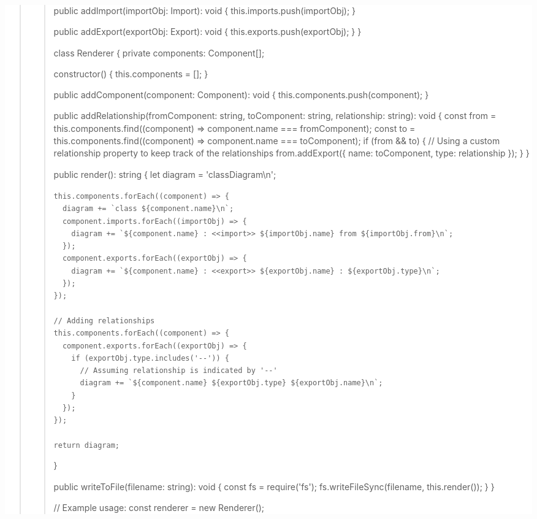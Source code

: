 > >   public addImport(importObj: Import): void {
> >     this.imports.push(importObj);
> >   }
> >
> >   public addExport(exportObj: Export): void {
> >     this.exports.push(exportObj);
> >   }
> > }
> >
> > class Renderer {
> >   private components: Component[];
> >
> >   constructor() {
> >     this.components = [];
> >   }
> >
> >   public addComponent(component: Component): void {
> >     this.components.push(component);
> >   }
> >
> >   public addRelationship(fromComponent: string, toComponent: string, relationship: string): void {
> >     const from = this.components.find((component) => component.name === fromComponent);
> >     const to = this.components.find((component) => component.name === toComponent);
> >     if (from && to) {
> >       // Using a custom relationship property to keep track of the relationships
> >       from.addExport({ name: toComponent, type: relationship });
> >     }
> >   }
> >
> >   public render(): string {
> >     let diagram = 'classDiagram\n';
> >
> >     this.components.forEach((component) => {
> >       diagram += `class ${component.name}\n`;
> >       component.imports.forEach((importObj) => {
> >         diagram += `${component.name} : <<import>> ${importObj.name} from ${importObj.from}\n`;
> >       });
> >       component.exports.forEach((exportObj) => {
> >         diagram += `${component.name} : <<export>> ${exportObj.name} : ${exportObj.type}\n`;
> >       });
> >     });
> >
> >     // Adding relationships
> >     this.components.forEach((component) => {
> >       component.exports.forEach((exportObj) => {
> >         if (exportObj.type.includes('--')) {
> >           // Assuming relationship is indicated by '--'
> >           diagram += `${component.name} ${exportObj.type} ${exportObj.name}\n`;
> >         }
> >       });
> >     });
> >
> >     return diagram;
> >   }
> >
> >   public writeToFile(filename: string): void {
> >     const fs = require('fs');
> >     fs.writeFileSync(filename, this.render());
> >   }
> > }
> >
> > // Example usage:
> > const renderer = new Renderer();